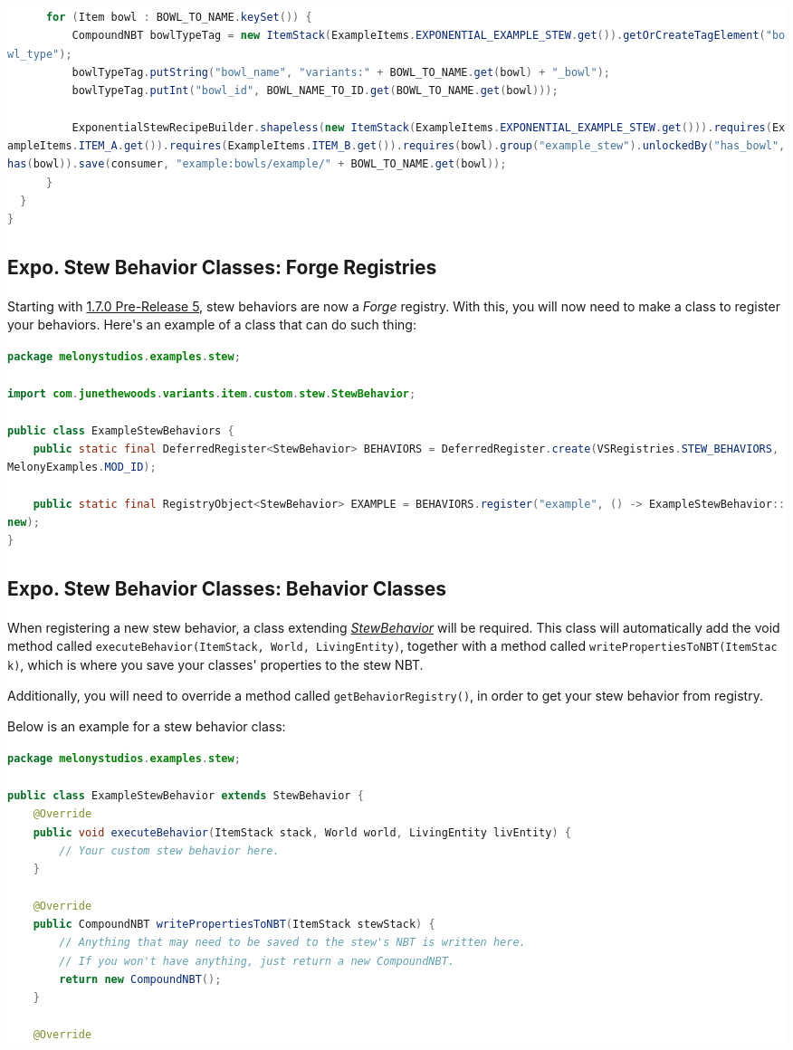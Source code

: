 ```java
      for (Item bowl : BOWL_TO_NAME.keySet()) {
          CompoundNBT bowlTypeTag = new ItemStack(ExampleItems.EXPONENTIAL_EXAMPLE_STEW.get()).getOrCreateTagElement("bowl_type");
          bowlTypeTag.putString("bowl_name", "variants:" + BOWL_TO_NAME.get(bowl) + "_bowl");
          bowlTypeTag.putInt("bowl_id", BOWL_NAME_TO_ID.get(BOWL_TO_NAME.get(bowl)));

          ExponentialStewRecipeBuilder.shapeless(new ItemStack(ExampleItems.EXPONENTIAL_EXAMPLE_STEW.get())).requires(ExampleItems.ITEM_A.get()).requires(ExampleItems.ITEM_B.get()).requires(bowl).group("example_stew").unlockedBy("has_bowl", has(bowl)).save(consumer, "example:bowls/example/" + BOWL_TO_NAME.get(bowl));
      }
  }
}
```

## Expo. Stew Behavior Classes: Forge Registries
Starting with [1.7.0 Pre-Release 5](/Revaried/Changelogs/1.16.5%20-%201.7.0%20Pre-Release%205/Changelog%201.7.0%20Pre-Release%205%20(Part%20I%20and%20II).md), stew behaviors are now a *Forge* registry. With this, you will now need to make a class to register your behaviors. Here's an example of a class that can do such thing:

```java
package melonystudios.examples.stew;

import com.junethewoods.variants.item.custom.stew.StewBehavior;

public class ExampleStewBehaviors {
    public static final DeferredRegister<StewBehavior> BEHAVIORS = DeferredRegister.create(VSRegistries.STEW_BEHAVIORS, MelonyExamples.MOD_ID);

    public static final RegistryObject<StewBehavior> EXAMPLE = BEHAVIORS.register("example", () -> ExampleStewBehavior::new);
}
```

## Expo. Stew Behavior Classes: Behavior Classes
When registering a new stew behavior, a class extending [*StewBehavior*](https://github.com/isabellawoods/Revaried/blob/82e99f7961e709e636dc95ffcb5fb23c89794058/src/main/java/melonystudios/variants/stew/StewBehavior.java) will be required. This class will automatically add the void method called `executeBehavior(ItemStack, World, LivingEntity)`, together with a method called `writePropertiesToNBT(ItemStack)`, which is where you save your classes' properties to the stew NBT.

Additionally, you will need to override a method called `getBehaviorRegistry()`, in order to get your stew behavior from registry.

Below is an example for a stew behavior class:

```java
package melonystudios.examples.stew;

public class ExampleStewBehavior extends StewBehavior {
    @Override
    public void executeBehavior(ItemStack stack, World world, LivingEntity livEntity) {
        // Your custom stew behavior here.
    }

    @Override
    public CompoundNBT writePropertiesToNBT(ItemStack stewStack) {
        // Anything that may need to be saved to the stew's NBT is written here.
        // If you won't have anything, just return a new CompoundNBT.
        return new CompoundNBT();
    }

    @Override
```